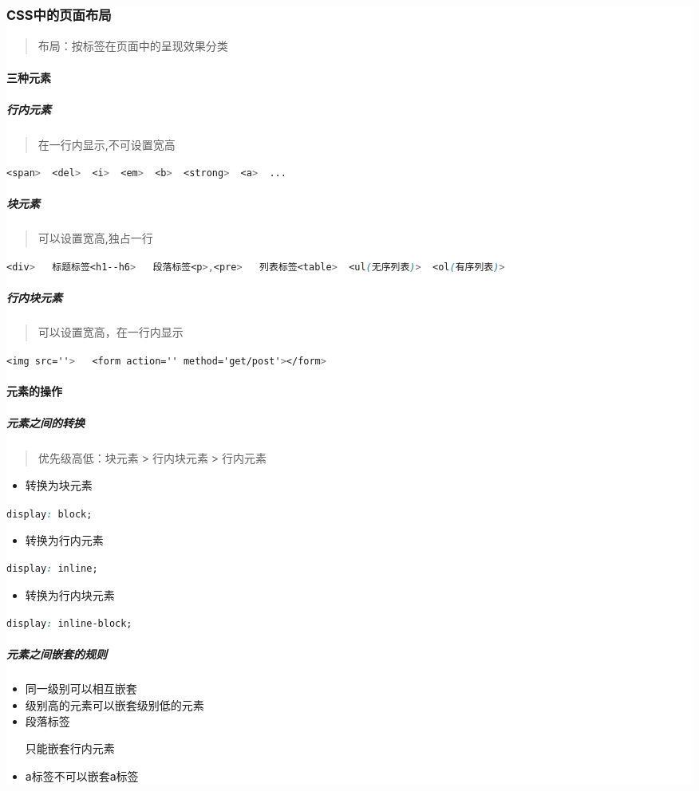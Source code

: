 ### CSS中的页面布局

> 布局：按标签在页面中的呈现效果分类

#### 三种元素

##### 行内元素

> 在一行内显示,不可设置宽高

```css
<span>  <del>  <i>  <em>  <b>  <strong>  <a>  ...
```

##### 块元素

> 可以设置宽高,独占一行

```css
<div>   标题标签<h1--h6>   段落标签<p>,<pre>   列表标签<table>  <ul(无序列表)>  <ol(有序列表)>
```

##### 行内块元素

> 可以设置宽高，在一行内显示

```css
<img src=''>   <form action='' method='get/post'></form>
```

#### 元素的操作

##### 元素之间的转换

> 优先级高低：块元素 > 行内块元素 > 行内元素

- 转换为块元素

```css
display: block;
```

- 转换为行内元素

```css
display: inline;
```

- 转换为行内块元素

```css
display: inline-block;
```

##### 元素之间嵌套的规则

- 同一级别可以相互嵌套
- 级别高的元素可以嵌套级别低的元素
- 段落标签<p>只能嵌套行内元素
- a标签不可以嵌套a标签
